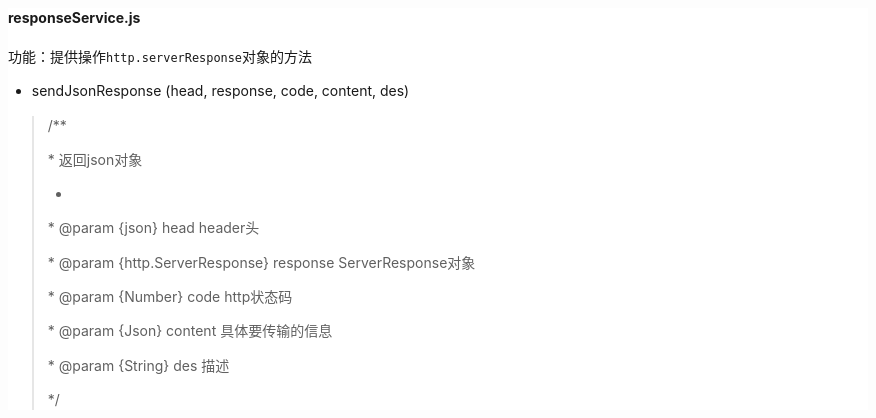 #### responseService.js

功能：提供操作`http.serverResponse`对象的方法

- sendJsonResponse (head, response, code, content, des)

> /**
>
>  \* 返回json对象
>
>  *
>
>  \* @param {json} head header头
>
>  \* @param {http.ServerResponse} response ServerResponse对象
>
>  \* @param {Number} code http状态码
>
>  \* @param {Json} content 具体要传输的信息
>
>  \* @param {String} des 描述
>
>  */

